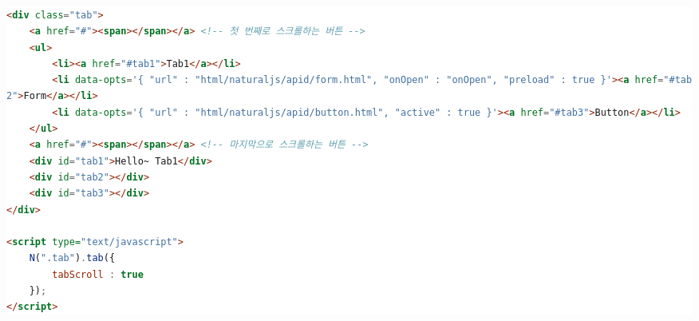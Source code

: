 ```html
<div class="tab">
    <a href="#"><span></span></a> <!-- 첫 번째로 스크롤하는 버튼 -->
    <ul>
        <li><a href="#tab1">Tab1</a></li>
        <li data-opts='{ "url" : "html/naturaljs/apid/form.html", "onOpen" : "onOpen", "preload" : true }'><a href="#tab2">Form</a></li>
        <li data-opts='{ "url" : "html/naturaljs/apid/button.html", "active" : true }'><a href="#tab3">Button</a></li>
    </ul>
    <a href="#"><span></span></a> <!-- 마지막으로 스크롤하는 버튼 -->
    <div id="tab1">Hello~ Tab1</div>
    <div id="tab2"></div>
    <div id="tab3"></div>
</div>

<script type="text/javascript">
    N(".tab").tab({
        tabScroll : true
    });
</script>
```